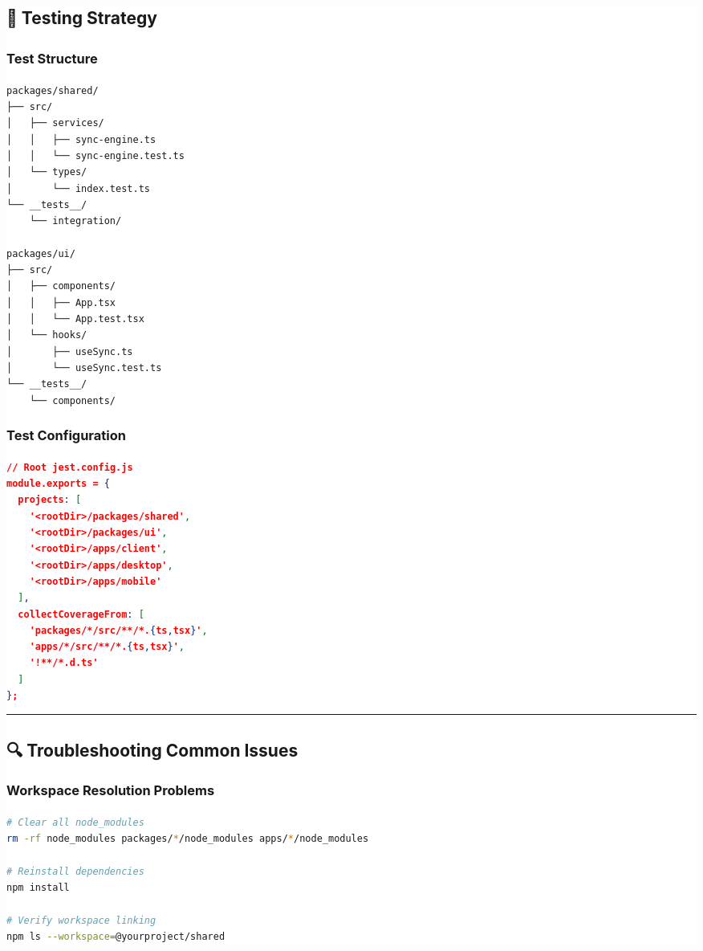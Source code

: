 ## 🧪 Testing Strategy

### **Test Structure**
```
packages/shared/
├── src/
│   ├── services/
│   │   ├── sync-engine.ts
│   │   └── sync-engine.test.ts
│   └── types/
│       └── index.test.ts
└── __tests__/
    └── integration/

packages/ui/
├── src/
│   ├── components/
│   │   ├── App.tsx
│   │   └── App.test.tsx
│   └── hooks/
│       ├── useSync.ts
│       └── useSync.test.ts
└── __tests__/
    └── components/
```

### **Test Configuration**
```json
// Root jest.config.js
module.exports = {
  projects: [
    '<rootDir>/packages/shared',
    '<rootDir>/packages/ui',
    '<rootDir>/apps/client',
    '<rootDir>/apps/desktop',
    '<rootDir>/apps/mobile'
  ],
  collectCoverageFrom: [
    'packages/*/src/**/*.{ts,tsx}',
    'apps/*/src/**/*.{ts,tsx}',
    '!**/*.d.ts'
  ]
};
```

---

## 🔍 Troubleshooting Common Issues

### **Workspace Resolution Problems**
```bash
# Clear all node_modules
rm -rf node_modules packages/*/node_modules apps/*/node_modules

# Reinstall dependencies
npm install

# Verify workspace linking
npm ls --workspace=@yourproject/shared
```
